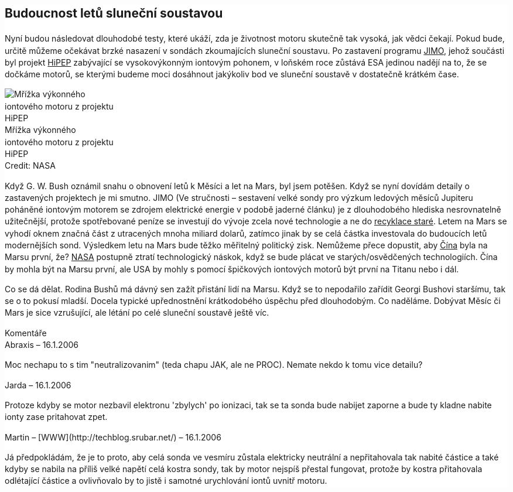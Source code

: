 ## Budoucnost letů sluneční soustavou

Nyní budou následovat dlouhodobé testy, které ukáží, zda je životnost motoru skutečně tak vysoká, jak vědci čekají. Pokud bude, určitě můžeme očekávat brzké nasazení v sondách zkoumajících sluneční soustavu. Po zastavení programu [JIMO](http://en.wikipedia.org/wiki/Jupiter_Icy_Moons_Orbiter), jehož součásti byl projekt [HiPEP](http://en.wikipedia.org/wiki/HiPEP) zabývající se vysokovýkonným iontovým pohonem, v loňském roce zůstává ESA jedinou nadějí na to, že se dočkáme motorů, se kterými budeme moci dosáhnout jakýkoliv bod ve sluneční soustavě v dostatečně krátkém čase.

<div class="obryleft" style="width:187px"><div class="leftbox"><img alt="Mřížka výkonného iontového motoru z projektu HiPEP" height="102" src="http://www.techblog.cz/images/mrizka-iontovy-motor-hipep.jpg" width="170"/></div>Mřížka výkonného iontového motoru z projektu HiPEP<br/>Credit: NASA</div> 

Když G. W. Bush oznámil snahu o obnovení letů k Měsíci a let na Mars, byl jsem potěšen. Když se nyní dovídám detaily o zastavených projektech je mi smutno. JIMO (Ve stručnosti – sestavení velké sondy pro výzkum ledových měsíců Jupiteru poháněné iontovým motorem se zdrojem elektrické energie v podobě jaderné článku) je z dlouhodobého hlediska nesrovnatelně užitečnější, protože spotřebované peníze se investují do vývoje zcela nové technologie a ne do [recyklace staré](http://www.techblog.cz/kosmonautika/nasa-se-vraci-na-mesic.html). Letem na Mars se vyhodí oknem značná část z utracených mnoha miliard dolarů, zatímco jinak by se celá částka investovala do budoucích letů modernějších sond. Výsledkem letu na Mars bude těžko měřitelný politický zisk. Nemůžeme přece dopustit, aby [Čína](http://www.techblog.cz/kosmonautika/cnsa.html) byla na Marsu první, že? [NASA](http://www.techblog.cz/kosmonautika/nasa.html) postupně ztratí technologický náskok, když se bude plácat ve starých/osvědčených technologiích. Čína by mohla být na Marsu první, ale USA by mohly s pomocí špičkových iontových motorů být první na Titanu nebo i dál.

Co se dá dělat. Rodina Bushů má dávný sen zažít přistání lidí na Marsu. Když se to nepodařilo zařídit Georgi Bushovi staršímu, tak se o to pokusí mladší. Docela typické upřednostnění krátkodobého úspěchu před dlouhodobým. Co naděláme. Dobývat Měsíc či Mars je sice vzrušující, ale létání po celé sluneční soustavě ještě víc.


<section id='comments-section'>
<div class='commentsheader'>Komentáře</div>        
<div class='comment-item-header' markdown=1>
Abraxis  &ndash; 16.1.2006
</div>

Moc nechapu to s tim "neutralizovanim" (teda chapu JAK, ale ne PROC). Nemate nekdo k tomu vice detailu?

<div class='comment-item-header' markdown=1>
Jarda  &ndash; 16.1.2006
</div>

Protoze kdyby se motor nezbavil elektronu 'zbylych' po ionizaci, tak se ta sonda bude nabijet zaporne a bude ty kladne nabite ionty zase pritahovat zpet.

<div class='comment-item-header' markdown=1>
Martin &ndash; [WWW](http://techblog.srubar.net/) &ndash; 16.1.2006
</div>

Já předpokládám, že je to proto, aby celá sonda ve vesmíru zůstala elektricky neutrální a nepřitahovala tak nabité částice a také kdyby se nabila na příliš velké napětí celá kostra sondy, tak by motor nejspíš přestal fungovat, protože by kostra přitahovala odlétající částice a ovlivňovalo by to jistě i samotné urychlování iontů uvnitř motoru.
